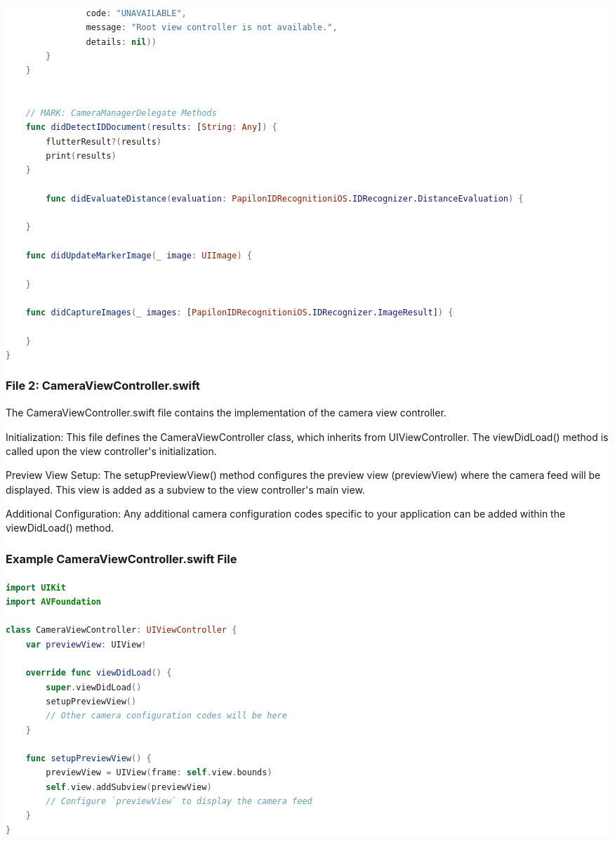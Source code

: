 ```swift
                code: "UNAVAILABLE",
                message: "Root view controller is not available.",
                details: nil))
        }
    }
    
    
    // MARK: CameraManagerDelegate Methods
    func didDetectIDDocument(results: [String: Any]) {
        flutterResult?(results)
        print(results)
    }

        func didEvaluateDistance(evaluation: PapilonIDRecognitioniOS.IDRecognizer.DistanceEvaluation) {
        
    }
    
    func didUpdateMarkerImage(_ image: UIImage) {
        
    }
    
    func didCaptureImages(_ images: [PapilonIDRecognitioniOS.IDRecognizer.ImageResult]) {
        
    }
}
```

### File 2: CameraViewController.swift
The CameraViewController.swift file contains the implementation of the camera view controller.

Initialization: This file defines the CameraViewController class, which inherits from UIViewController. The viewDidLoad() method is called upon the view controller's initialization.

Preview View Setup: The setupPreviewView() method configures the preview view (previewView) where the camera feed will be displayed. This view is added as a subview to the view controller's main view.

Additional Configuration: Any additional camera configuration codes specific to your application can be added within the viewDidLoad() method.

### Example CameraViewController.swift File
```swift
import UIKit
import AVFoundation

class CameraViewController: UIViewController {
    var previewView: UIView!

    override func viewDidLoad() {
        super.viewDidLoad()
        setupPreviewView()
        // Other camera configuration codes will be here
    }

    func setupPreviewView() {
        previewView = UIView(frame: self.view.bounds)
        self.view.addSubview(previewView)
        // Configure `previewView` to display the camera feed
    }
}
```
